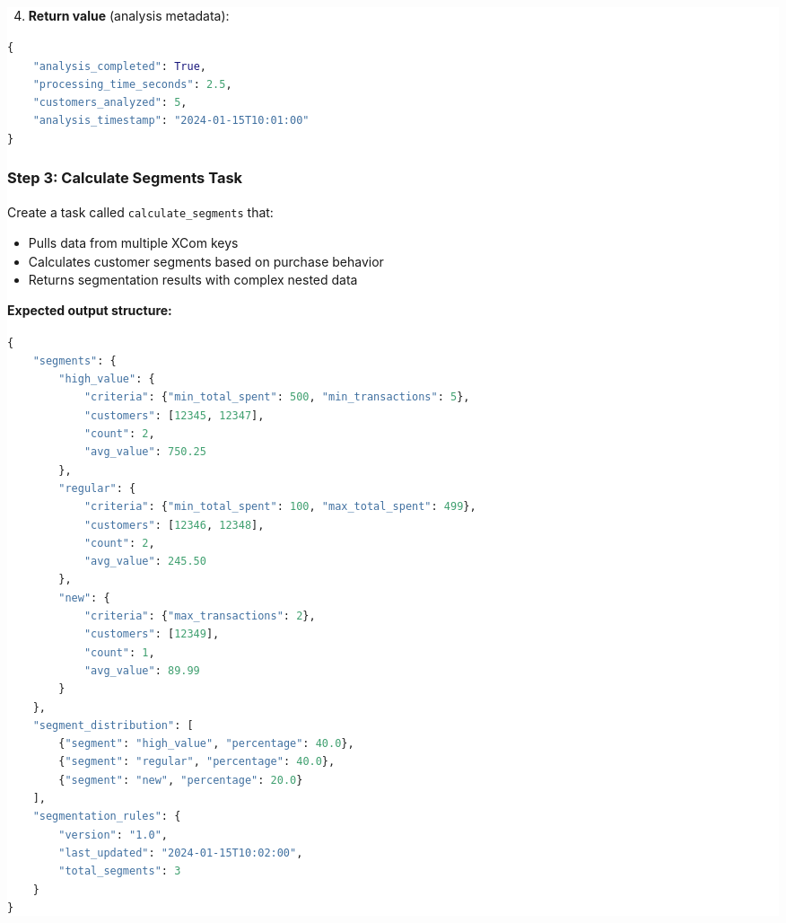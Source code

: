 4. **Return value** (analysis metadata):

```python
{
    "analysis_completed": True,
    "processing_time_seconds": 2.5,
    "customers_analyzed": 5,
    "analysis_timestamp": "2024-01-15T10:01:00"
}
```

### Step 3: Calculate Segments Task

Create a task called `calculate_segments` that:

- Pulls data from multiple XCom keys
- Calculates customer segments based on purchase behavior
- Returns segmentation results with complex nested data

**Expected output structure:**

```python
{
    "segments": {
        "high_value": {
            "criteria": {"min_total_spent": 500, "min_transactions": 5},
            "customers": [12345, 12347],
            "count": 2,
            "avg_value": 750.25
        },
        "regular": {
            "criteria": {"min_total_spent": 100, "max_total_spent": 499},
            "customers": [12346, 12348],
            "count": 2,
            "avg_value": 245.50
        },
        "new": {
            "criteria": {"max_transactions": 2},
            "customers": [12349],
            "count": 1,
            "avg_value": 89.99
        }
    },
    "segment_distribution": [
        {"segment": "high_value", "percentage": 40.0},
        {"segment": "regular", "percentage": 40.0},
        {"segment": "new", "percentage": 20.0}
    ],
    "segmentation_rules": {
        "version": "1.0",
        "last_updated": "2024-01-15T10:02:00",
        "total_segments": 3
    }
}
```
